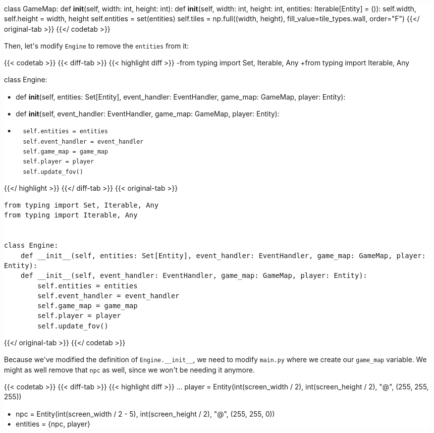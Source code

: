 
class GameMap:
    <span class="crossed-out-text">def __init__(self, width: int, height: int):</span>
    <span class="new-text">def __init__(self, width: int, height: int, entities: Iterable[Entity] = ()):</span>
        self.width, self.height = width, height
        <span class="new-text">self.entities = set(entities)</span>
        self.tiles = np.full((width, height), fill_value=tile_types.wall, order="F")</pre>
{{</ original-tab >}}
{{</ codetab >}}

Then, let's modify `Engine` to remove the `entities` from it:

{{< codetab >}}
{{< diff-tab >}}
{{< highlight diff >}}
-from typing import Set, Iterable, Any
+from typing import Iterable, Any


class Engine:
-   def __init__(self, entities: Set[Entity], event_handler: EventHandler, game_map: GameMap, player: Entity):
+   def __init__(self, event_handler: EventHandler, game_map: GameMap, player: Entity):
-       self.entities = entities
        self.event_handler = event_handler
        self.game_map = game_map
        self.player = player
        self.update_fov()
{{</ highlight >}}
{{</ diff-tab >}}
{{< original-tab >}}
<pre><span class="crossed-out-text">from typing import Set, Iterable, Any</span>
<span class="new-text">from typing import Iterable, Any</span>


class Engine:
    <span class="crossed-out-text">def __init__(self, entities: Set[Entity], event_handler: EventHandler, game_map: GameMap, player: Entity):</span>
    <span class="new-text">def __init__(self, event_handler: EventHandler, game_map: GameMap, player: Entity):</span>
        <span class="crossed-out-text">self.entities = entities</span>
        self.event_handler = event_handler
        self.game_map = game_map
        self.player = player
        self.update_fov()</pre>
{{</ original-tab >}}
{{</ codetab >}}

Because we've modified the definition of `Engine.__init__`, we need to modify `main.py` where we create our `game_map` variable. We might as well remove that `npc` as well, since we won't be needing it anymore.

{{< codetab >}}
{{< diff-tab >}}
{{< highlight diff >}}
    ...
    player = Entity(int(screen_width / 2), int(screen_height / 2), "@", (255, 255, 255))
-   npc = Entity(int(screen_width / 2 - 5), int(screen_height / 2), "@", (255, 255, 0))
-   entities = {npc, player}
